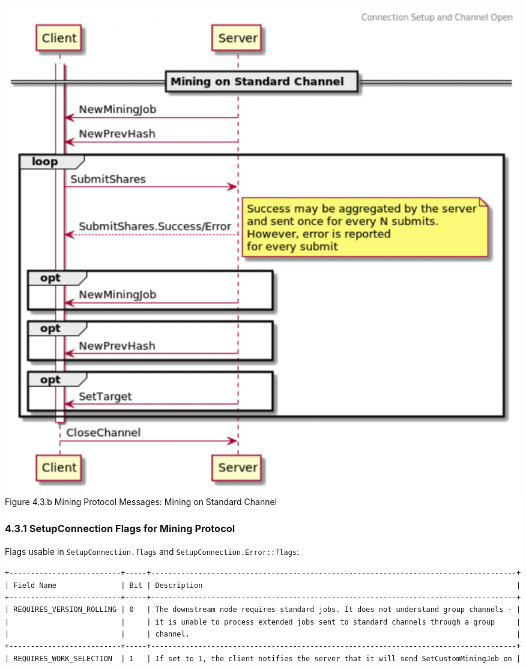 ![4.3.b Mining Protocol Messages: Mining on Standard Channel](./img/4.3.b-Mining-Protocol-Messages-Mining-on-Standard-Channel.png)  
Figure 4.3.b Mining Protocol Messages: Mining on Standard Channel

### 4.3.1 SetupConnection Flags for Mining Protocol
Flags usable in `SetupConnection.flags` and `SetupConnection.Error::flags`:

```
+--------------------------+-----+-------------------------------------------------------------------------------------+
| Field Name               | Bit | Description                                                                         |
+--------------------------+-----+-------------------------------------------------------------------------------------+
| REQUIRES_VERSION_ROLLING | 0   | The downstream node requires standard jobs. It does not understand group channels - |
|                          |     | it is unable to process extended jobs sent to standard channels through a group     |
|                          |     | channel.                                                                            |
+--------------------------+-----+-------------------------------------------------------------------------------------+
| REQUIRES_WORK_SELECTION  | 1   | If set to 1, the client notifies the server that it will send SetCustomMiningJob on |
```